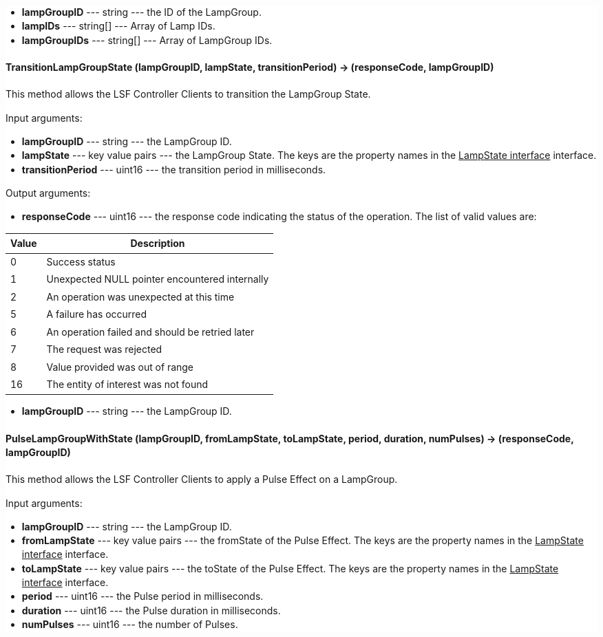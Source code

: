 
  * **lampGroupID** --- string --- the ID of the LampGroup.
  * **lampIDs** --- string[] --- Array of Lamp IDs.
  * **lampGroupIDs** --- string[] --- Array of LampGroup IDs.

#### TransitionLampGroupState (lampGroupID, lampState, transitionPeriod) -> (responseCode, lampGroupID)

This method allows the LSF Controller Clients to transition the LampGroup State. 

Input arguments:

  * **lampGroupID** --- string --- the LampGroup ID.
  * **lampState** --- key value pairs --- the LampGroup State. The keys are the property names 
                                          in the [LampState interface](LampState-v1.xml) interface.
  * **transitionPeriod** --- uint16 --- the transition period in milliseconds.

Output arguments:

  * **responseCode** --- uint16 --- the response code indicating the status of the operation. The list of valid
    values are:

| Value | Description                                                       		|
|-------|-------------------------------------------------------------------------------|
| 0     | Success status                                                   		|
| 1     | Unexpected NULL pointer encountered internally                                |
| 2     | An operation was unexpected at this time                          		|
| 5     | A failure has occurred                                            		|
| 6     | An operation failed and should be retried later                   		|
| 7     | The request was rejected                                          		|
| 8     | Value provided was out of range                                   		|
| 16    | The entity of interest was not found                   			|


  * **lampGroupID** --- string --- the LampGroup ID.

#### PulseLampGroupWithState (lampGroupID, fromLampState, toLampState, period, duration, numPulses) -> (responseCode, lampGroupID)

This method allows the LSF Controller Clients to apply a Pulse Effect on a LampGroup. 

Input arguments:

  * **lampGroupID** --- string --- the LampGroup ID.
  * **fromLampState** --- key value pairs --- the fromState of the Pulse Effect. The keys are the property names 
                                              in the [LampState interface](LampState-v1.xml) interface.
  * **toLampState** --- key value pairs --- the toState of the Pulse Effect. The keys are the property names 
                                            in the [LampState interface](LampState-v1.xml) interface.
  * **period** --- uint16 --- the Pulse period in milliseconds.
  * **duration** --- uint16 --- the Pulse duration in milliseconds.
  * **numPulses** --- uint16 --- the number of Pulses.
